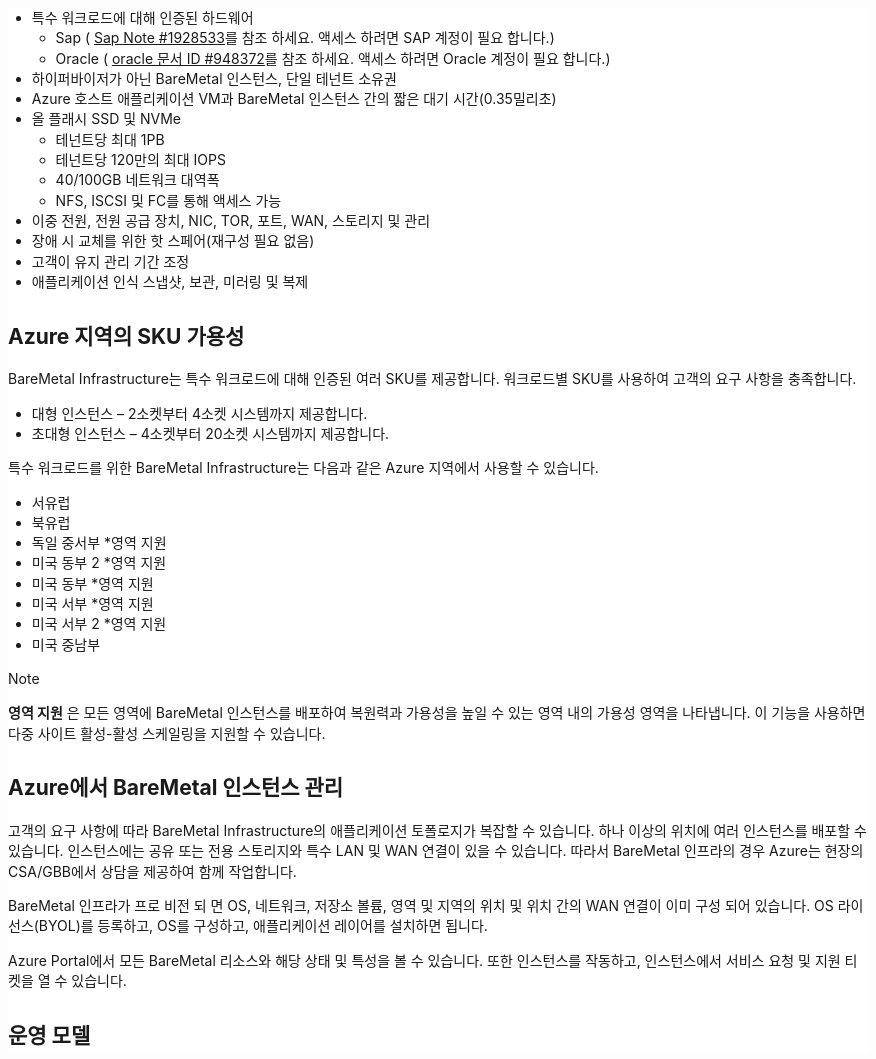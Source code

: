 - 특수 워크로드에 대해 인증된 하드웨어
    - Sap ( [Sap Note #1928533](https://launchpad.support.sap.com/#/notes/1928533)를 참조 하세요. 액세스 하려면 SAP 계정이 필요 합니다.)
    - Oracle ( [oracle 문서 ID #948372](https://support.oracle.com/epmos/faces/DocumentDisplay?_afrLoop=52088246571495&id=948372.1&_adf.ctrl-state=kwnkj1hzm_52)를 참조 하세요. 액세스 하려면 Oracle 계정이 필요 합니다.)
- 하이퍼바이저가 아닌 BareMetal 인스턴스, 단일 테넌트 소유권
- Azure 호스트 애플리케이션 VM과 BareMetal 인스턴스 간의 짧은 대기 시간(0.35밀리초)
- 올 플래시 SSD 및 NVMe
    - 테넌트당 최대 1PB 
    - 테넌트당 120만의 최대 IOPS 
    - 40/100GB 네트워크 대역폭
    - NFS, ISCSI 및 FC를 통해 액세스 가능
- 이중 전원, 전원 공급 장치, NIC, TOR, 포트, WAN, 스토리지 및 관리
- 장애 시 교체를 위한 핫 스페어(재구성 필요 없음)
- 고객이 유지 관리 기간 조정
- 애플리케이션 인식 스냅샷, 보관, 미러링 및 복제

## <a name="sku-availability-in-azure-regions"></a>Azure 지역의 SKU 가용성

BareMetal Infrastructure는 특수 워크로드에 대해 인증된 여러 SKU를 제공합니다. 워크로드별 SKU를 사용하여 고객의 요구 사항을 충족합니다.

- 대형 인스턴스 – 2소켓부터 4소켓 시스템까지 제공합니다.  
- 초대형 인스턴스 – 4소켓부터 20소켓 시스템까지 제공합니다. 

특수 워크로드를 위한 BareMetal Infrastructure는 다음과 같은 Azure 지역에서 사용할 수 있습니다.
- 서유럽
- 북유럽
- 독일 중서부 *영역 지원
- 미국 동부 2 *영역 지원
- 미국 동부 *영역 지원
- 미국 서부 *영역 지원
- 미국 서부 2 *영역 지원
- 미국 중남부

>[!NOTE]
>**영역 지원** 은 모든 영역에 BareMetal 인스턴스를 배포하여 복원력과 가용성을 높일 수 있는 영역 내의 가용성 영역을 나타냅니다. 이 기능을 사용하면 다중 사이트 활성-활성 스케일링을 지원할 수 있습니다.

## <a name="managing-baremetal-instances-in-azure"></a>Azure에서 BareMetal 인스턴스 관리 

고객의 요구 사항에 따라 BareMetal Infrastructure의 애플리케이션 토폴로지가 복잡할 수 있습니다. 하나 이상의 위치에 여러 인스턴스를 배포할 수 있습니다. 인스턴스에는 공유 또는 전용 스토리지와 특수 LAN 및 WAN 연결이 있을 수 있습니다. 따라서 BareMetal 인프라의 경우 Azure는 현장의 CSA/GBB에서 상담을 제공하여 함께 작업합니다. 

BareMetal 인프라가 프로 비전 되 면 OS, 네트워크, 저장소 볼륨, 영역 및 지역의 위치 및 위치 간의 WAN 연결이 이미 구성 되어 있습니다. OS 라이선스(BYOL)를 등록하고, OS를 구성하고, 애플리케이션 레이어를 설치하면 됩니다.

Azure Portal에서 모든 BareMetal 리소스와 해당 상태 및 특성을 볼 수 있습니다. 또한 인스턴스를 작동하고, 인스턴스에서 서비스 요청 및 지원 티켓을 열 수 있습니다. 

## <a name="operational-model"></a>운영 모델
